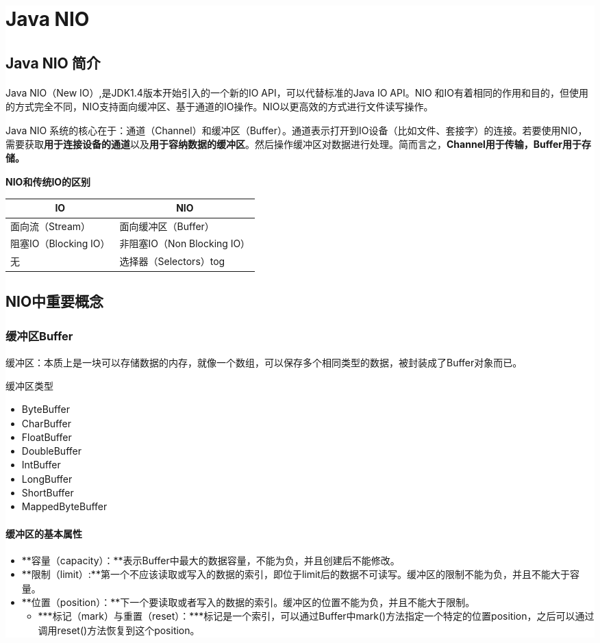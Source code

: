 # Java NIO

## Java NIO 简介

Java NIO（New IO）,是JDK1.4版本开始引入的一个新的IO API，可以代替标准的Java IO API。NIO 和IO有着相同的作用和目的，但使用的方式完全不同，NIO支持面向缓冲区、基于通道的IO操作。NIO以更高效的方式进行文件读写操作。

Java NIO 系统的核心在于：通道（Channel）和缓冲区（Buffer）。通道表示打开到IO设备（比如文件、套接字）的连接。若要使用NIO，需要获取**用于连接设备的通道**以及**用于容纳数据的缓冲区**。然后操作缓冲区对数据进行处理。简而言之，**Channel用于传输，Buffer用于存储。**

**NIO和传统IO的区别**

| IO               | NIO                  |
| ---------------- | -------------------- |
| 面向流（Stream）   | 面向缓冲区（Buffer） |
|阻塞IO（Blocking IO）|非阻塞IO（Non Blocking IO）|
|无                 |选择器（Selectors）tog|

## NIO中重要概念

### 缓冲区Buffer

缓冲区：本质上是一块可以存储数据的内存，就像一个数组，可以保存多个相同类型的数据，被封装成了Buffer对象而已。

缓冲区类型

* ByteBuffer
* CharBuffer
* FloatBuffer
* DoubleBuffer
* IntBuffer
* LongBuffer
* ShortBuffer
* MappedByteBuffer 

#### 缓冲区的基本属性

* **容量（capacity）：**表示Buffer中最大的数据容量，不能为负，并且创建后不能修改。
* **限制（limit）:**第一个不应该读取或写入的数据的索引，即位于limit后的数据不可读写。缓冲区的限制不能为负，并且不能大于容量。
* **位置（position）：**下一个要读取或者写入的数据的索引。缓冲区的位置不能为负，并且不能大于限制。
  * ***标记（mark）与重置（reset）：***标记是一个索引，可以通过Buffer中mark()方法指定一个特定的位置position，之后可以通过调用reset()方法恢复到这个position。